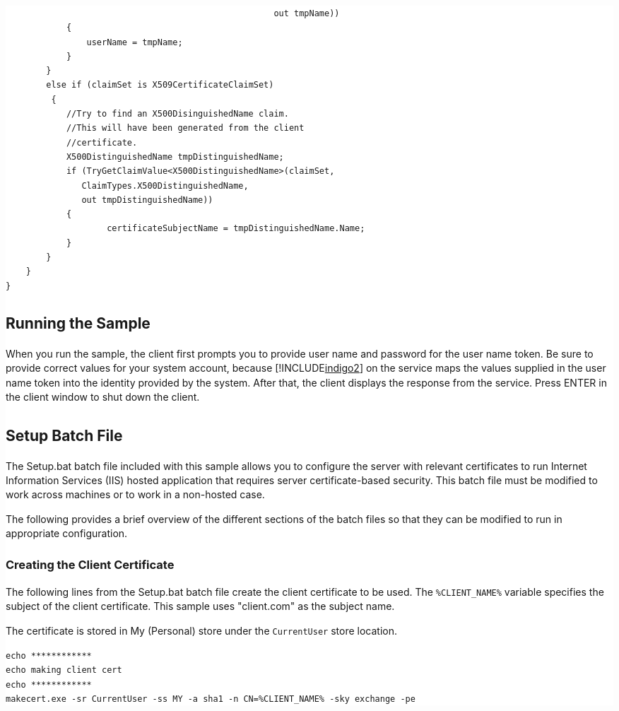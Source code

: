```  
                                                     out tmpName))  
            {  
                userName = tmpName;  
            }  
        }  
        else if (claimSet is X509CertificateClaimSet)  
         {  
            //Try to find an X500DisinguishedName claim.   
            //This will have been generated from the client   
            //certificate.  
            X500DistinguishedName tmpDistinguishedName;  
            if (TryGetClaimValue<X500DistinguishedName>(claimSet,   
               ClaimTypes.X500DistinguishedName,   
               out tmpDistinguishedName))  
            {  
                    certificateSubjectName = tmpDistinguishedName.Name;  
            }  
        }  
    }  
}  
```  
  
## Running the Sample  
 When you run the sample, the client first prompts you to provide user name and password for the user name token. Be sure to provide correct values for your system account, because [!INCLUDE[indigo2](../../../../includes/indigo2-md.md)] on the service maps the values supplied in the user name token into the identity provided by the system. After that, the client displays the response from the service. Press ENTER in the client window to shut down the client.  
  
## Setup Batch File  
 The Setup.bat batch file included with this sample allows you to configure the server with relevant certificates to run Internet Information Services (IIS) hosted application that requires server certificate-based security. This batch file must be modified to work across machines or to work in a non-hosted case.  
  
 The following provides a brief overview of the different sections of the batch files so that they can be modified to run in appropriate configuration.  
  
### Creating the Client Certificate  
 The following lines from the Setup.bat batch file create the client certificate to be used. The `%CLIENT_NAME%` variable specifies the subject of the client certificate. This sample uses "client.com" as the subject name.  
  
 The certificate is stored in My (Personal) store under the `CurrentUser` store location.  
  
```  
echo ************  
echo making client cert  
echo ************  
makecert.exe -sr CurrentUser -ss MY -a sha1 -n CN=%CLIENT_NAME% -sky exchange -pe  
```  
  